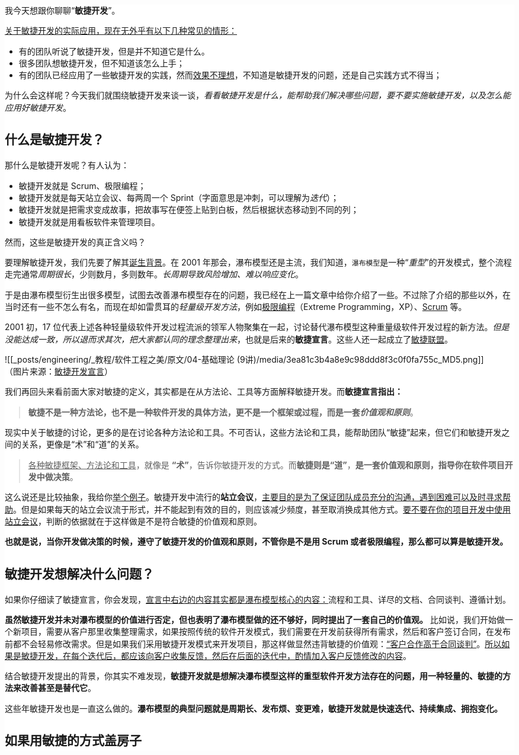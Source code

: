 我今天想跟你聊聊“**敏捷开发**”。

<u>关于敏捷开发的实际应用，现在无外乎有以下几种常见的情形：</u>

- 有的团队听说了敏捷开发，但是并不知道它是什么。
- 很多团队想敏捷开发，但不知道该怎么上手；
- 有的团队已经应用了一些敏捷开发的实践，然而<u>效果不理想</u>，不知道是敏捷开发的问题，还是自己实践方式不得当；

为什么会这样呢？今天我们就围绕敏捷开发来谈一谈，*看看敏捷开发是什么，能帮助我们解决哪些问题，要不要实施敏捷开发，以及怎么能应用好敏捷开发*。

## 什么是敏捷开发？

那什么是敏捷开发呢？有人认为：

- 敏捷开发就是 Scrum、极限编程；
- 敏捷开发就是每天站立会议、每两周一个 Sprint（字面意思是冲刺，可以理解为*迭代*）；
- 敏捷开发就是把需求变成故事，把故事写在便签上贴到白板，然后根据状态移动到不同的列；
- 敏捷开发就是用看板软件来管理项目。

然而，这些是敏捷开发的真正含义吗？

要理解敏捷开发，我们先要了解其<u>诞生背景</u>。在 2001 年那会，瀑布模型还是主流，我们知道，`瀑布模型`是一种“*重型*”的开发模式，整个流程走完通常*周期很长*，少则数月，多则数年。*长周期导致风险增加、难以响应变化*。

于是由瀑布模型衍生出很多模型，试图去改善瀑布模型存在的问题，我已经在上一篇文章中给你介绍了一些。不过除了介绍的那些以外，在当时还有一些不怎么有名，而现在却如雷贯耳的*轻量级开发方法*，例如<u>极限编程</u>（Extreme Programming，XP）、<u>Scrum</u> 等。

2001 初，17 位代表上述各种轻量级软件开发过程流派的领军人物聚集在一起，讨论替代瀑布模型这种重量级软件开发过程的新方法。*但是没能达成一致，所以退而求其次，把大家都认同的理念整理出来*，也就是后来的**敏捷宣言**。这些人还一起成立了<u>敏捷联盟</u>。

![[_posts/engineering/_教程/软件工程之美/原文/04-基础理论 (9讲)/media/3ea81c3b4a8e9c98ddd8f3c0f0fa755c_MD5.png]]  
（图片来源：[敏捷开发宣言](http://agilemanifesto.org/iso/zhchs/manifesto.html)）

我们再回头来看前面大家对敏捷的定义，其实都是在从方法论、工具等方面解释敏捷开发。而**敏捷宣言指出：**

> **敏捷不是一种方法论，也不是一种软件开发的具体方法，更不是一个框架或过程，而是一套*价值观和原则***。

现实中关于敏捷的讨论，更多的是在讨论各种方法论和工具。不可否认，这些方法论和工具，能帮助团队“敏捷”起来，但它们和敏捷开发之间的关系，更像是“术”和“道”的关系。

> <u>各种敏捷框架、方法论和工具</u>，就像是 **“术”**，告诉你敏捷开发的方式。而**敏捷则是“道”**，**是一套价值观和原则，指导你在软件项目开发中做决策**。

这么说还是比较抽象，我给你<u>举个例子</u>。敏捷开发中流行的**站立会议**，<u>主要目的是为了保证团队成员充分的沟通，遇到困难可以及时寻求帮助</u>。但是如果每天的站立会议流于形式，并不能起到有效的目的，则应该减少频度，甚至取消换成其他方式。<u>要不要在你的项目开发中使用站立会议</u>，判断的依据就在于这样做是不是符合敏捷的价值观和原则。

**也就是说，当你开发做决策的时候，遵守了敏捷开发的价值观和原则，不管你是不是用 Scrum 或者极限编程，那么都可以算是敏捷开发。**

## 敏捷开发想解决什么问题？

如果你仔细读了敏捷宣言，你会发现，<u>宣言中右边的内容其实都是瀑布模型核心的内容：</u>流程和工具、详尽的文档、合同谈判、遵循计划。

**虽然敏捷开发并未对瀑布模型的价值进行否定，但也表明了瀑布模型做的还不够好，同时提出了一套自己的价值观。** 比如说，我们开始做一个新项目，需要从客户那里收集整理需求，如果按照传统的软件开发模式，我们需要在开发前获得所有需求，然后和客户签订合同，在发布前都不会轻易修改需求。但是如果我们采用敏捷开发模式来开发项目，那这样做显然违背敏捷的价值观：<u>“客户合作高于合同谈判”</u>。<u>所以如果是敏捷开发，在每个迭代后，都应该向客户收集反馈，然后在后面的迭代中，酌情加入客户反馈修改的内容</u>。

结合敏捷开发提出的背景，你其实不难发现，**敏捷开发就是想解决瀑布模型这样的重型软件开发方法存在的问题，用一种轻量的、敏捷的方法来改善甚至是替代它**。

这些年敏捷开发也是一直这么做的。**瀑布模型的典型问题就是周期长、发布烦、变更难，敏捷开发就是快速迭代、持续集成、拥抱变化。**

## 如果用敏捷的方式盖房子
